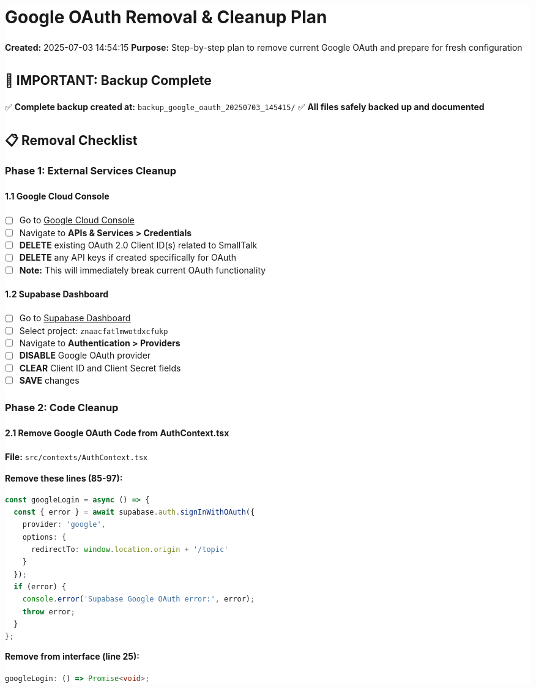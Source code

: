 # Google OAuth Removal & Cleanup Plan
**Created:** 2025-07-03 14:54:15
**Purpose:** Step-by-step plan to remove current Google OAuth and prepare for fresh configuration

## 🚨 IMPORTANT: Backup Complete
✅ **Complete backup created at:** `backup_google_oauth_20250703_145415/`
✅ **All files safely backed up and documented**

## 📋 Removal Checklist

### Phase 1: External Services Cleanup

#### 1.1 Google Cloud Console
- [ ] Go to [Google Cloud Console](https://console.cloud.google.com/)
- [ ] Navigate to **APIs & Services > Credentials**
- [ ] **DELETE** existing OAuth 2.0 Client ID(s) related to SmallTalk
- [ ] **DELETE** any API keys if created specifically for OAuth
- [ ] **Note:** This will immediately break current OAuth functionality

#### 1.2 Supabase Dashboard
- [ ] Go to [Supabase Dashboard](https://supabase.com/dashboard)
- [ ] Select project: `znaacfatlmwotdxcfukp`
- [ ] Navigate to **Authentication > Providers**
- [ ] **DISABLE** Google OAuth provider
- [ ] **CLEAR** Client ID and Client Secret fields
- [ ] **SAVE** changes

### Phase 2: Code Cleanup

#### 2.1 Remove Google OAuth Code from AuthContext.tsx
**File:** `src/contexts/AuthContext.tsx`

**Remove these lines (85-97):**
```typescript
const googleLogin = async () => {
  const { error } = await supabase.auth.signInWithOAuth({ 
    provider: 'google',
    options: {
      redirectTo: window.location.origin + '/topic'
    }
  });
  if (error) {
    console.error('Supabase Google OAuth error:', error);
    throw error;
  }
};
```

**Remove from interface (line 25):**
```typescript
googleLogin: () => Promise<void>;
```
